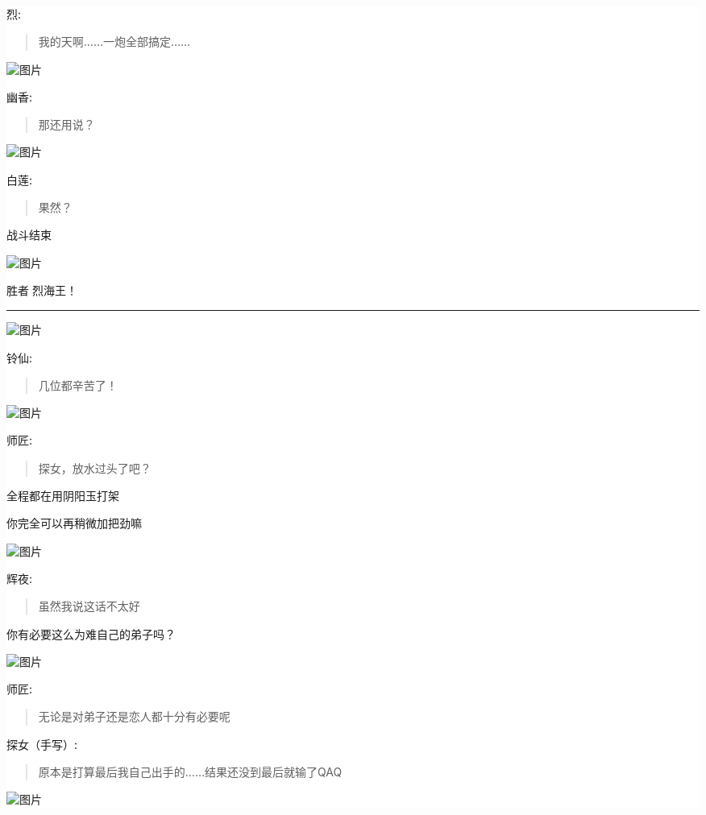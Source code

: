 烈:
> 我的天啊……一炮全部搞定……

![图片](http://tiebapic.baidu.com/forum/w%3D580/sign=76ae448f382eb938ec6d7afae56385fe/dd04bd014a90f60351c4db292e12b31bb151edea.jpg)

幽香:
> 那还用说？

![图片](http://tiebapic.baidu.com/forum/w%3D580/sign=2981379deb039245a1b5e107b795a4a8/4dca550fd9f9d72a8a16d14dc32a2834359bbbf3.jpg)

白莲:
> 果然？



战斗结束

![图片](http://tiebapic.baidu.com/forum/w%3D580/sign=edeeeaba96cb39dbc1c0675ee01709a7/6155d139b6003af30aad5230222ac65c1138b6d5.jpg)

胜者 烈海王！

----





![图片](http://tiebapic.baidu.com/forum/w%3D580/sign=62abb284e5d3572c66e29cd4ba126352/e4589882d158ccbf04fb50570ed8bc3eb035419a.jpg)

铃仙:
> 几位都辛苦了！

![图片](http://tiebapic.baidu.com/forum/w%3D580/sign=8dc3f582b644ad342ebf878fe0a30c08/facdd51373f08202464fc6505cfbfbedaa641b01.jpg)

师匠:
> 探女，放水过头了吧？

全程都在用阴阳玉打架

你完全可以再稍微加把劲嘛

![图片](http://tiebapic.baidu.com/forum/w%3D580/sign=e2504cf239dda3cc0be4b82831e83905/a0b0abc379310a551a7f0b99a04543a98326108e.jpg)

辉夜:
> 虽然我说这话不太好

你有必要这么为难自己的弟子吗？

![图片](http://tiebapic.baidu.com/forum/w%3D580/sign=e6a5aed9fe50352ab16125006342fb1a/5ea2af18972bd407e9ac72936c899e510eb309ff.jpg)

师匠:
> 无论是对弟子还是恋人都十分有必要呢



探女（手写）:
> 原本是打算最后我自己出手的……结果还没到最后就输了QAQ

![图片](http://tiebapic.baidu.com/forum/w%3D580/sign=e64772536cec54e741ec1a1689399bfd/d5a0cbfc1e178a827e7980cde103738da877e899.jpg)
